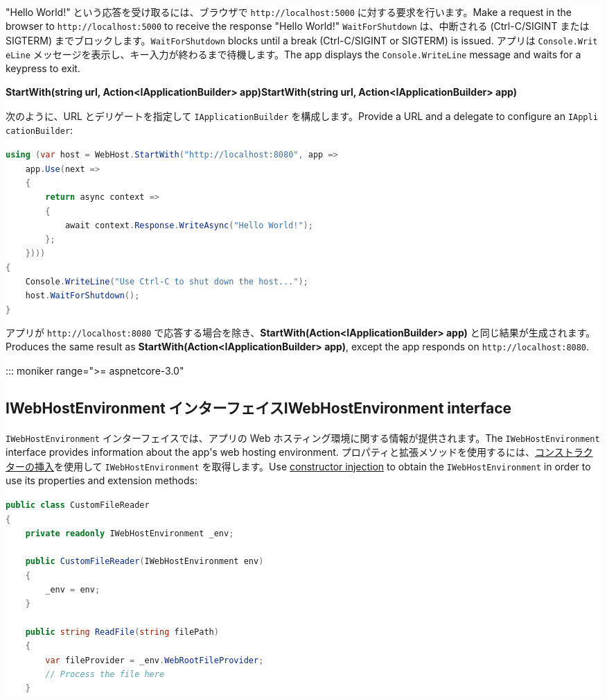 <span data-ttu-id="6eab8-363">"Hello World!" という応答を受け取るには、ブラウザで `http://localhost:5000` に対する要求を行います。</span><span class="sxs-lookup"><span data-stu-id="6eab8-363">Make a request in the browser to `http://localhost:5000` to receive the response "Hello World!"</span></span> <span data-ttu-id="6eab8-364">`WaitForShutdown` は、中断される (Ctrl-C/SIGINT または SIGTERM) までブロックします。</span><span class="sxs-lookup"><span data-stu-id="6eab8-364">`WaitForShutdown` blocks until a break (Ctrl-C/SIGINT or SIGTERM) is issued.</span></span> <span data-ttu-id="6eab8-365">アプリは `Console.WriteLine` メッセージを表示し、キー入力が終わるまで待機します。</span><span class="sxs-lookup"><span data-stu-id="6eab8-365">The app displays the `Console.WriteLine` message and waits for a keypress to exit.</span></span>

<span data-ttu-id="6eab8-366">**StartWith(string url, Action\<IApplicationBuilder> app)**</span><span class="sxs-lookup"><span data-stu-id="6eab8-366">**StartWith(string url, Action\<IApplicationBuilder> app)**</span></span>

<span data-ttu-id="6eab8-367">次のように、URL とデリゲートを指定して `IApplicationBuilder` を構成します。</span><span class="sxs-lookup"><span data-stu-id="6eab8-367">Provide a URL and a delegate to configure an `IApplicationBuilder`:</span></span>

```csharp
using (var host = WebHost.StartWith("http://localhost:8080", app => 
    app.Use(next => 
    {
        return async context => 
        {
            await context.Response.WriteAsync("Hello World!");
        };
    })))
{
    Console.WriteLine("Use Ctrl-C to shut down the host...");
    host.WaitForShutdown();
}
```

<span data-ttu-id="6eab8-368">アプリが `http://localhost:8080` で応答する場合を除き、**StartWith(Action\<IApplicationBuilder> app)** と同じ結果が生成されます。</span><span class="sxs-lookup"><span data-stu-id="6eab8-368">Produces the same result as **StartWith(Action\<IApplicationBuilder> app)**, except the app responds on `http://localhost:8080`.</span></span>

::: moniker range=">= aspnetcore-3.0"

## <a name="iwebhostenvironment-interface"></a><span data-ttu-id="6eab8-369">IWebHostEnvironment インターフェイス</span><span class="sxs-lookup"><span data-stu-id="6eab8-369">IWebHostEnvironment interface</span></span>

<span data-ttu-id="6eab8-370">`IWebHostEnvironment` インターフェイスでは、アプリの Web ホスティング環境に関する情報が提供されます。</span><span class="sxs-lookup"><span data-stu-id="6eab8-370">The `IWebHostEnvironment` interface provides information about the app's web hosting environment.</span></span> <span data-ttu-id="6eab8-371">プロパティと拡張メソッドを使用するには、[コンストラクターの挿入](xref:fundamentals/dependency-injection)を使用して `IWebHostEnvironment` を取得します。</span><span class="sxs-lookup"><span data-stu-id="6eab8-371">Use [constructor injection](xref:fundamentals/dependency-injection) to obtain the `IWebHostEnvironment` in order to use its properties and extension methods:</span></span>

```csharp
public class CustomFileReader
{
    private readonly IWebHostEnvironment _env;

    public CustomFileReader(IWebHostEnvironment env)
    {
        _env = env;
    }

    public string ReadFile(string filePath)
    {
        var fileProvider = _env.WebRootFileProvider;
        // Process the file here
    }
```